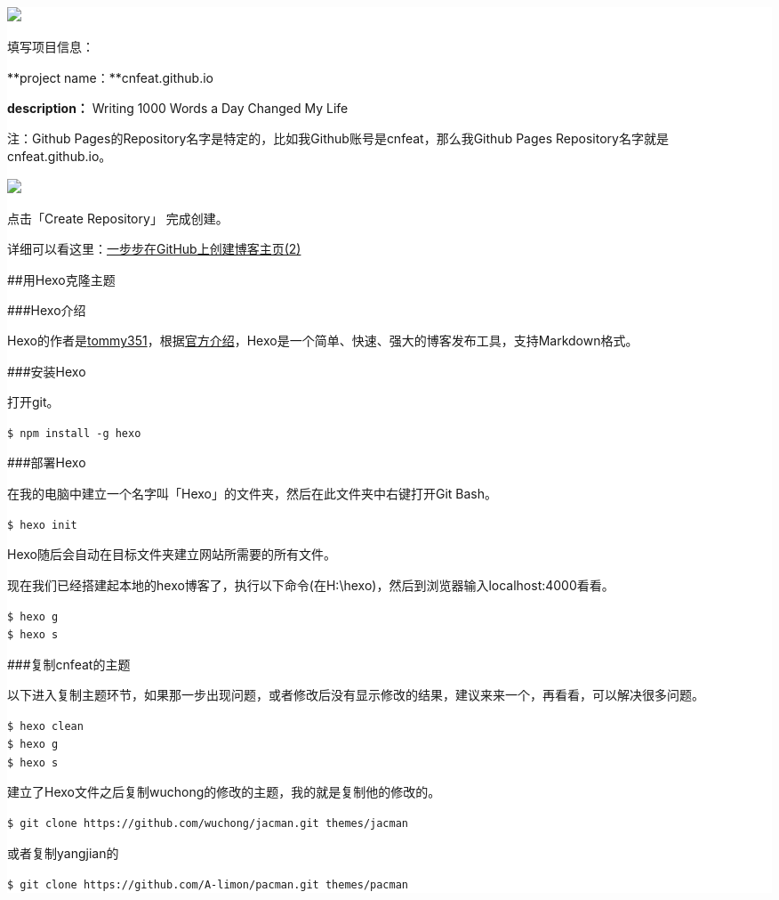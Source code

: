 ![](http://cnfeat.qiniudn.com/13.png)



填写项目信息：

**project name：**cnfeat.github.io  

**description：** Writing 1000 Words a Day Changed My Life

注：Github Pages的Repository名字是特定的，比如我Github账号是cnfeat，那么我Github Pages Repository名字就是cnfeat.github.io。

![](http://cnfeat.qiniudn.com/14.png)



点击「Create Repository」 完成创建。

详细可以看这里：[一步步在GitHub上创建博客主页(2)](http://pchou.info/web-build/2013/01/05/build-github-blog-page-02.html)

##用Hexo克隆主题

###Hexo介绍

Hexo的作者是[tommy351](https://github.com/tommy351/hexo)，根据[官方介绍](http://hexo.io/docs/index.html)，Hexo是一个简单、快速、强大的博客发布工具，支持Markdown格式。

###安装Hexo

打开git。

    $ npm install -g hexo

###部署Hexo

在我的电脑中建立一个名字叫「Hexo」的文件夹，然后在此文件夹中右键打开Git Bash。

    $ hexo init

Hexo随后会自动在目标文件夹建立网站所需要的所有文件。

现在我们已经搭建起本地的hexo博客了，执行以下命令(在H:\hexo)，然后到浏览器输入localhost:4000看看。

    $ hexo g
    $ hexo s



###复制cnfeat的主题

以下进入复制主题环节，如果那一步出现问题，或者修改后没有显示修改的结果，建议来来一个，再看看，可以解决很多问题。

    $ hexo clean
    $ hexo g
    $ hexo s

建立了Hexo文件之后复制wuchong的修改的主题，我的就是复制他的修改的。

    $ git clone https://github.com/wuchong/jacman.git themes/jacman

或者复制yangjian的

    $ git clone https://github.com/A-limon/pacman.git themes/pacman
